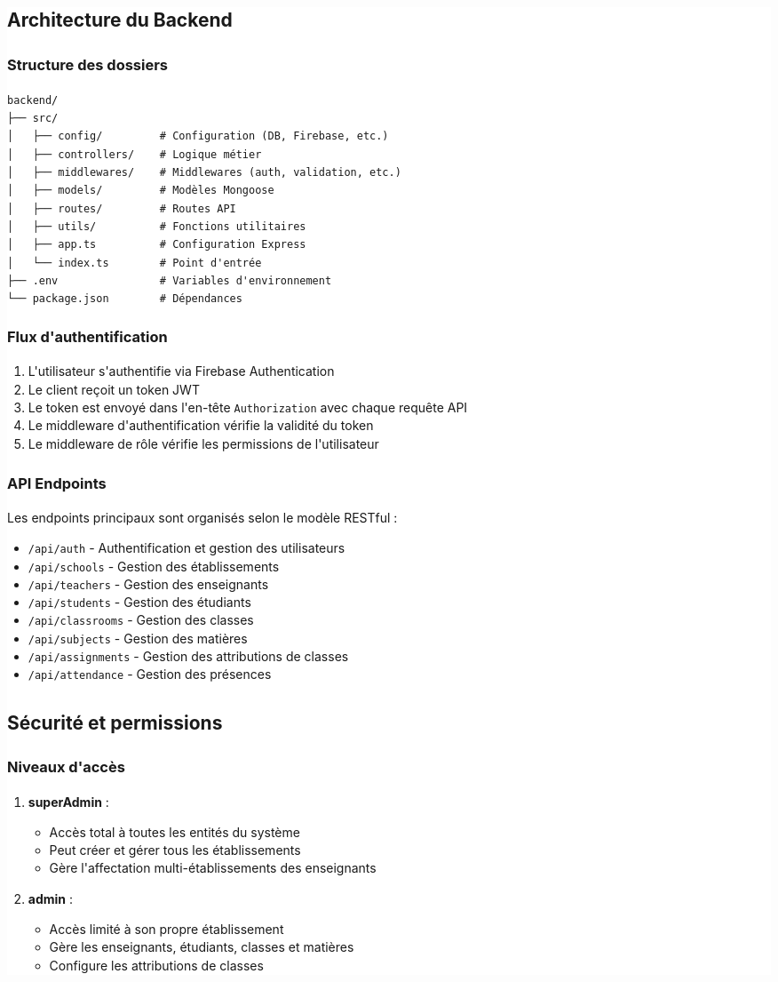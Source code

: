 ## Architecture du Backend

### Structure des dossiers

```
backend/
├── src/
│   ├── config/         # Configuration (DB, Firebase, etc.)
│   ├── controllers/    # Logique métier
│   ├── middlewares/    # Middlewares (auth, validation, etc.)
│   ├── models/         # Modèles Mongoose
│   ├── routes/         # Routes API
│   ├── utils/          # Fonctions utilitaires
│   ├── app.ts          # Configuration Express
│   └── index.ts        # Point d'entrée
├── .env                # Variables d'environnement
└── package.json        # Dépendances
```

### Flux d'authentification

1. L'utilisateur s'authentifie via Firebase Authentication
2. Le client reçoit un token JWT
3. Le token est envoyé dans l'en-tête `Authorization` avec chaque requête API
4. Le middleware d'authentification vérifie la validité du token
5. Le middleware de rôle vérifie les permissions de l'utilisateur

### API Endpoints

Les endpoints principaux sont organisés selon le modèle RESTful :

- `/api/auth` - Authentification et gestion des utilisateurs
- `/api/schools` - Gestion des établissements
- `/api/teachers` - Gestion des enseignants
- `/api/students` - Gestion des étudiants
- `/api/classrooms` - Gestion des classes
- `/api/subjects` - Gestion des matières
- `/api/assignments` - Gestion des attributions de classes
- `/api/attendance` - Gestion des présences

## Sécurité et permissions

### Niveaux d'accès

1. **superAdmin** :
   - Accès total à toutes les entités du système
   - Peut créer et gérer tous les établissements
   - Gère l'affectation multi-établissements des enseignants

2. **admin** :
   - Accès limité à son propre établissement
   - Gère les enseignants, étudiants, classes et matières
   - Configure les attributions de classes
